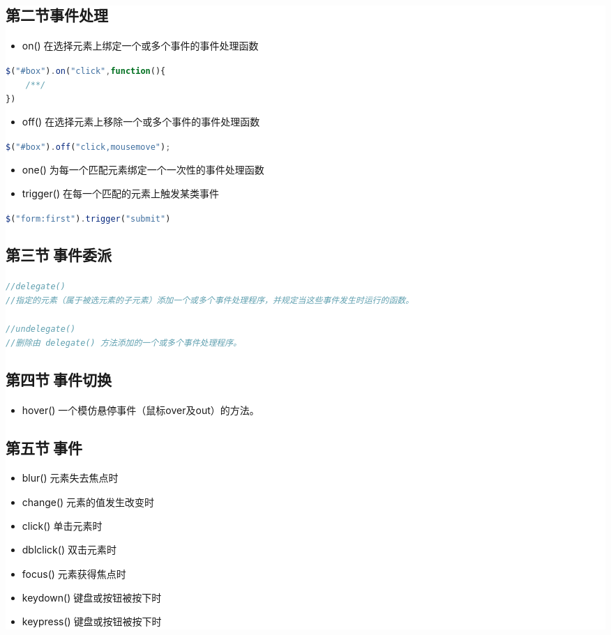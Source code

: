 ## 第二节事件处理 

* on()    在选择元素上绑定一个或多个事件的事件处理函数

```javascript
$("#box").on("click",function(){
    /**/
})
```

* off()    在选择元素上移除一个或多个事件的事件处理函数

```javascript
$("#box").off("click,mousemove");
```

* one()    为每一个匹配元素绑定一个一次性的事件处理函数


* trigger()     在每一个匹配的元素上触发某类事件

```javascript
$("form:first").trigger("submit")
```

## 第三节 事件委派 

```javascript
//delegate() 
//指定的元素（属于被选元素的子元素）添加一个或多个事件处理程序，并规定当这些事件发生时运行的函数。

//undelegate() 
//删除由 delegate() 方法添加的一个或多个事件处理程序。
```

## 第四节 事件切换

* hover()     一个模仿悬停事件（鼠标over及out）的方法。

## 第五节 事件

* blur()        元素失去焦点时


* change()    元素的值发生改变时


* click()       单击元素时


* dblclick()     双击元素时


* focus()     元素获得焦点时


* keydown()    键盘或按钮被按下时


* keypress()    键盘或按钮被按下时
